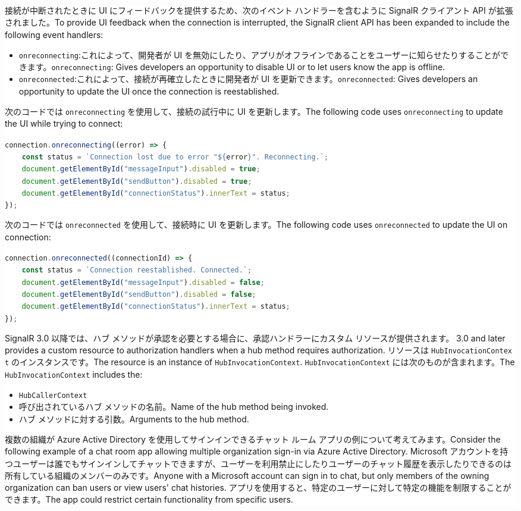 <span data-ttu-id="e6d0c-166">接続が中断されたときに UI にフィードバックを提供するため、次のイベント ハンドラーを含むように SignalR クライアント API が拡張されました。</span><span class="sxs-lookup"><span data-stu-id="e6d0c-166">To provide UI feedback when the connection is interrupted, the SignalR client API has been expanded to include the following event handlers:</span></span>

* <span data-ttu-id="e6d0c-167">`onreconnecting`:これによって、開発者が UI を無効にしたり、アプリがオフラインであることをユーザーに知らせたりすることができます。</span><span class="sxs-lookup"><span data-stu-id="e6d0c-167">`onreconnecting`:  Gives developers an opportunity to disable UI or to let users know the app is offline.</span></span>
* <span data-ttu-id="e6d0c-168">`onreconnected`:これによって、接続が再確立したときに開発者が UI を更新できます。</span><span class="sxs-lookup"><span data-stu-id="e6d0c-168">`onreconnected`: Gives developers an opportunity to update the UI once the connection is reestablished.</span></span>

<span data-ttu-id="e6d0c-169">次のコードでは `onreconnecting` を使用して、接続の試行中に UI を更新します。</span><span class="sxs-lookup"><span data-stu-id="e6d0c-169">The following code uses `onreconnecting` to update the UI while trying to connect:</span></span>

```javascript
connection.onreconnecting((error) => {
    const status = `Connection lost due to error "${error}". Reconnecting.`;
    document.getElementById("messageInput").disabled = true;
    document.getElementById("sendButton").disabled = true;
    document.getElementById("connectionStatus").innerText = status;
});
```

<span data-ttu-id="e6d0c-170">次のコードでは `onreconnected` を使用して、接続時に UI を更新します。</span><span class="sxs-lookup"><span data-stu-id="e6d0c-170">The following code uses `onreconnected` to update the UI on connection:</span></span>

```javascript
connection.onreconnected((connectionId) => {
    const status = `Connection reestablished. Connected.`;
    document.getElementById("messageInput").disabled = false;
    document.getElementById("sendButton").disabled = false;
    document.getElementById("connectionStatus").innerText = status;
});
```

SignalR<span data-ttu-id="e6d0c-171"> 3.0 以降では、ハブ メソッドが承認を必要とする場合に、承認ハンドラーにカスタム リソースが提供されます。</span><span class="sxs-lookup"><span data-stu-id="e6d0c-171"> 3.0 and later provides a custom resource to authorization handlers when a hub method requires authorization.</span></span> <span data-ttu-id="e6d0c-172">リソースは `HubInvocationContext` のインスタンスです。</span><span class="sxs-lookup"><span data-stu-id="e6d0c-172">The resource is an instance of `HubInvocationContext`.</span></span> <span data-ttu-id="e6d0c-173">`HubInvocationContext` には次のものが含まれます。</span><span class="sxs-lookup"><span data-stu-id="e6d0c-173">The `HubInvocationContext` includes the:</span></span>

* `HubCallerContext`
* <span data-ttu-id="e6d0c-174">呼び出されているハブ メソッドの名前。</span><span class="sxs-lookup"><span data-stu-id="e6d0c-174">Name of the hub method being invoked.</span></span>
* <span data-ttu-id="e6d0c-175">ハブ メソッドに対する引数。</span><span class="sxs-lookup"><span data-stu-id="e6d0c-175">Arguments to the hub method.</span></span>

<span data-ttu-id="e6d0c-176">複数の組織が Azure Active Directory を使用してサインインできるチャット ルーム アプリの例について考えてみます。</span><span class="sxs-lookup"><span data-stu-id="e6d0c-176">Consider the following example of a chat room app allowing multiple organization sign-in via Azure Active Directory.</span></span> <span data-ttu-id="e6d0c-177">Microsoft アカウントを持つユーザーは誰でもサインインしてチャットできますが、ユーザーを利用禁止にしたりユーザーのチャット履歴を表示したりできるのは所有している組織のメンバーのみです。</span><span class="sxs-lookup"><span data-stu-id="e6d0c-177">Anyone with a Microsoft account can sign in to chat, but only members of the owning organization can ban users or view users' chat histories.</span></span> <span data-ttu-id="e6d0c-178">アプリを使用すると、特定のユーザーに対して特定の機能を制限することができます。</span><span class="sxs-lookup"><span data-stu-id="e6d0c-178">The app could restrict certain functionality from specific users.</span></span>
